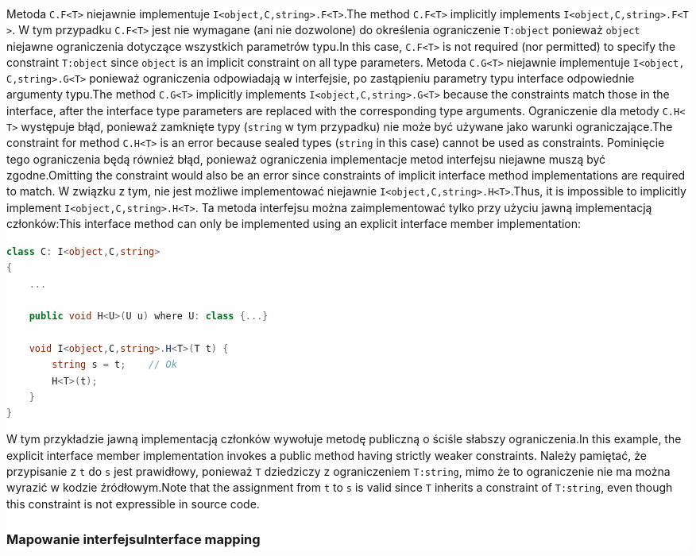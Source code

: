 <span data-ttu-id="b2f45-315">Metoda `C.F<T>` niejawnie implementuje `I<object,C,string>.F<T>`.</span><span class="sxs-lookup"><span data-stu-id="b2f45-315">The method `C.F<T>` implicitly implements `I<object,C,string>.F<T>`.</span></span> <span data-ttu-id="b2f45-316">W tym przypadku `C.F<T>` jest nie wymagane (ani nie dozwolone) do określenia ograniczenie `T:object` ponieważ `object` niejawne ograniczenia dotyczące wszystkich parametrów typu.</span><span class="sxs-lookup"><span data-stu-id="b2f45-316">In this case, `C.F<T>` is not required (nor permitted) to specify the constraint `T:object` since `object` is an implicit constraint on all type parameters.</span></span> <span data-ttu-id="b2f45-317">Metoda `C.G<T>` niejawnie implementuje `I<object,C,string>.G<T>` ponieważ ograniczenia odpowiadają w interfejsie, po zastąpieniu parametry typu interface odpowiednie argumenty typu.</span><span class="sxs-lookup"><span data-stu-id="b2f45-317">The method `C.G<T>` implicitly implements `I<object,C,string>.G<T>` because the constraints match those in the interface, after the interface type parameters are replaced with the corresponding type arguments.</span></span> <span data-ttu-id="b2f45-318">Ograniczenie dla metody `C.H<T>` występuje błąd, ponieważ zamknięte typy (`string` w tym przypadku) nie może być używane jako warunki ograniczające.</span><span class="sxs-lookup"><span data-stu-id="b2f45-318">The constraint for method `C.H<T>` is an error because sealed types (`string` in this case) cannot be used as constraints.</span></span> <span data-ttu-id="b2f45-319">Pominięcie tego ograniczenia będą również błąd, ponieważ ograniczenia implementacje metod interfejsu niejawne muszą być zgodne.</span><span class="sxs-lookup"><span data-stu-id="b2f45-319">Omitting the constraint would also be an error since constraints of implicit interface method implementations are required to match.</span></span> <span data-ttu-id="b2f45-320">W związku z tym, nie jest możliwe implementować niejawnie `I<object,C,string>.H<T>`.</span><span class="sxs-lookup"><span data-stu-id="b2f45-320">Thus, it is impossible to implicitly implement `I<object,C,string>.H<T>`.</span></span> <span data-ttu-id="b2f45-321">Ta metoda interfejsu można zaimplementować tylko przy użyciu jawną implementacją członków:</span><span class="sxs-lookup"><span data-stu-id="b2f45-321">This interface method can only be implemented using an explicit interface member implementation:</span></span>
```csharp
class C: I<object,C,string>
{
    ...

    public void H<U>(U u) where U: class {...}

    void I<object,C,string>.H<T>(T t) {
        string s = t;    // Ok
        H<T>(t);
    }
}
```

<span data-ttu-id="b2f45-322">W tym przykładzie jawną implementacją członków wywołuje metodę publiczną o ściśle słabszy ograniczenia.</span><span class="sxs-lookup"><span data-stu-id="b2f45-322">In this example, the explicit interface member implementation invokes a public method having strictly weaker constraints.</span></span> <span data-ttu-id="b2f45-323">Należy pamiętać, że przypisanie z `t` do `s` jest prawidłowy, ponieważ `T` dziedziczy z ograniczeniem `T:string`, mimo że to ograniczenie nie ma można wyrazić w kodzie źródłowym.</span><span class="sxs-lookup"><span data-stu-id="b2f45-323">Note that the assignment from `t` to `s` is valid since `T` inherits a constraint of `T:string`, even though this constraint is not expressible in source code.</span></span>

### <a name="interface-mapping"></a><span data-ttu-id="b2f45-324">Mapowanie interfejsu</span><span class="sxs-lookup"><span data-stu-id="b2f45-324">Interface mapping</span></span>
